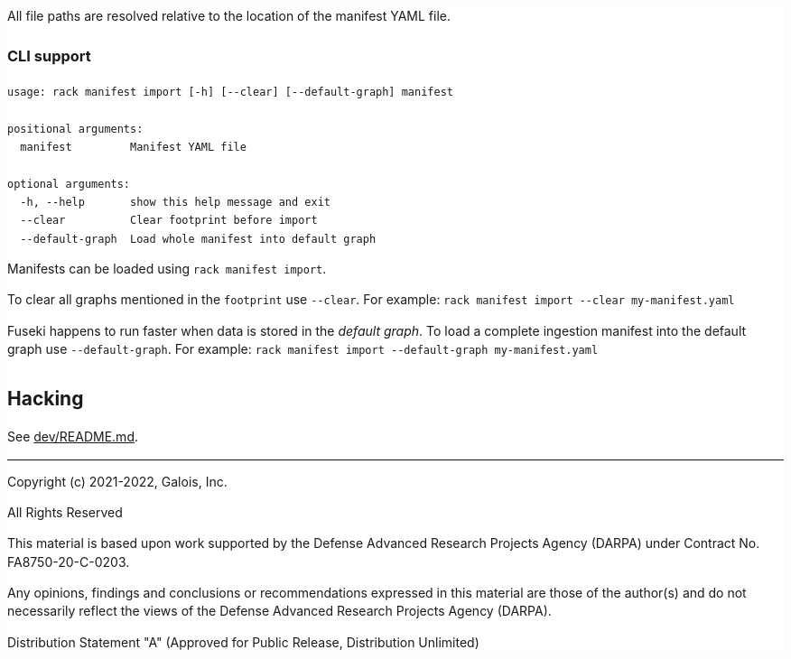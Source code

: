 All file paths are resolved relative to the location of the manifest
YAML file.

### CLI support

```
usage: rack manifest import [-h] [--clear] [--default-graph] manifest

positional arguments:
  manifest         Manifest YAML file

optional arguments:
  -h, --help       show this help message and exit
  --clear          Clear footprint before import
  --default-graph  Load whole manifest into default graph
```

Manifests can be loaded using `rack manifest import`.

To clear all graphs mentioned in the `footprint` use `--clear`. For example:
`rack manifest import --clear my-manifest.yaml`

Fuseki happens to run faster when data is stored in the *default graph*.
To load a complete ingestion manifest into the default graph use 
`--default-graph`. For example:
`rack manifest import --default-graph my-manifest.yaml`

## Hacking

See [dev/README.md](https://github.com/ge-high-assurance/RACK/tree/master/cli/dev).



---
Copyright (c) 2021-2022, Galois, Inc.

All Rights Reserved

This material is based upon work supported by the Defense Advanced Research Projects Agency (DARPA) under Contract No. FA8750-20-C-0203.

Any opinions, findings and conclusions or recommendations expressed in this material are those of the author(s) and do not necessarily reflect the views of the Defense Advanced Research Projects Agency (DARPA).

Distribution Statement "A" (Approved for Public Release, Distribution Unlimited)

